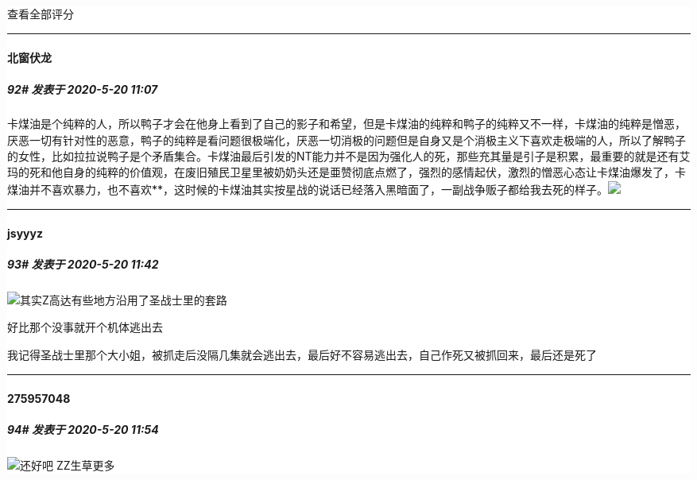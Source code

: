 

查看全部评分






*****

####  北窗伏龙  
##### 92#       发表于 2020-5-20 11:07




卡煤油是个纯粹的人，所以鸭子才会在他身上看到了自己的影子和希望，但是卡煤油的纯粹和鸭子的纯粹又不一样，卡煤油的纯粹是憎恶，厌恶一切有针对性的恶意，鸭子的纯粹是看问题很极端化，厌恶一切消极的问题但是自身又是个消极主义下喜欢走极端的人，所以了解鸭子的女性，比如拉拉说鸭子是个矛盾集合。卡煤油最后引发的NT能力并不是因为强化人的死，那些充其量是引子是积累，最重要的就是还有艾玛的死和他自身的纯粹的价值观，在废旧殖民卫星里被奶奶头还是亜赞彻底点燃了，强烈的感情起伏，激烈的憎恶心态让卡煤油爆发了，卡煤油并不喜欢暴力，也不喜欢**，这时候的卡煤油其实按星战的说话已经落入黑暗面了，一副战争贩子都给我去死的样子。<img src="https://static.saraba1st.com/image/smiley/face2017/066.png" referrerpolicy="no-referrer">







*****

####  jsyyyz  
##### 93#       发表于 2020-5-20 11:42



<img src="https://static.saraba1st.com/image/smiley/face2017/001.png" referrerpolicy="no-referrer">其实Z高达有些地方沿用了圣战士里的套路


好比那个没事就开个机体逃出去


我记得圣战士里那个大小姐，被抓走后没隔几集就会逃出去，最后好不容易逃出去，自己作死又被抓回来，最后还是死了







*****

####  275957048  
##### 94#       发表于 2020-5-20 11:54



<img src="https://static.saraba1st.com/image/smiley/face2017/037.png" referrerpolicy="no-referrer">还好吧 ZZ生草更多





                                              